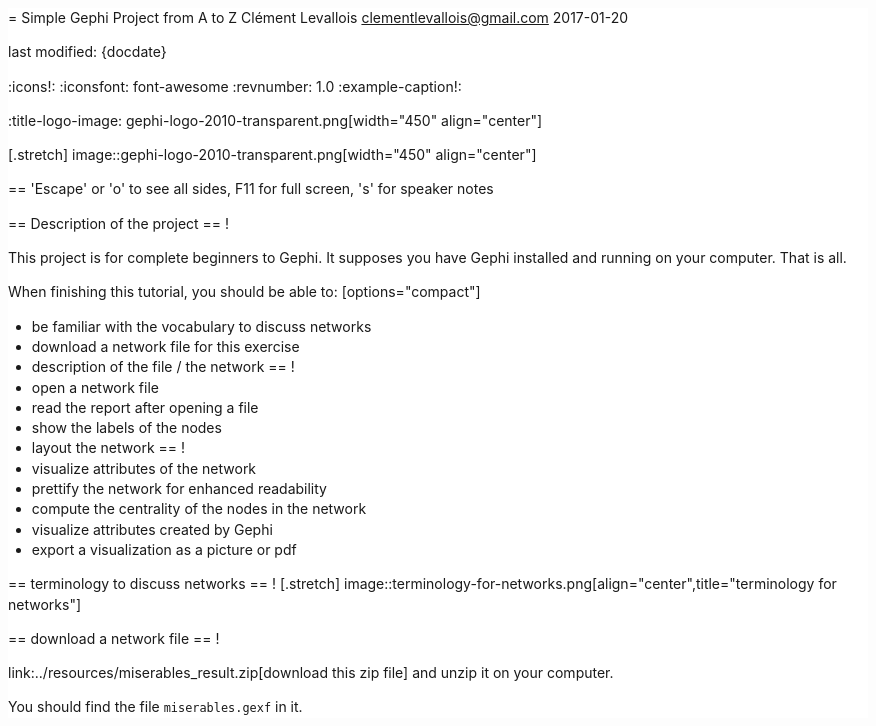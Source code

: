 = Simple Gephi Project from A to Z
Clément Levallois <clementlevallois@gmail.com>
2017-01-20

last modified: {docdate}

:icons!:
:iconsfont:   font-awesome
:revnumber: 1.0
:example-caption!:

:title-logo-image: gephi-logo-2010-transparent.png[width="450" align="center"]

[.stretch]
image::gephi-logo-2010-transparent.png[width="450" align="center"]


==  'Escape' or 'o' to see all sides, F11 for full screen, 's' for speaker notes




==  Description of the project
==  !


This project is for complete beginners to Gephi.
It supposes you have Gephi installed and running on your computer. That is all.

When finishing this tutorial, you should be able to:
[options="compact"]
- be familiar with the vocabulary to discuss networks
- download a network file for this exercise
- description of the file / the network
==  !
- open a network file
- read the report after opening a file
- show the labels of the nodes
- layout the network
==  !
- visualize attributes of the network
- prettify the network for enhanced readability
- compute the centrality of the nodes in the network
- visualize attributes created by Gephi
- export a visualization as a picture or pdf


==  terminology to discuss networks
==  !
[.stretch]
image::terminology-for-networks.png[align="center",title="terminology for networks"]




==  download a network file
==  !

link:../resources/miserables_result.zip[download this zip file] and unzip it on your computer.

You should find the file `miserables.gexf` in it.
